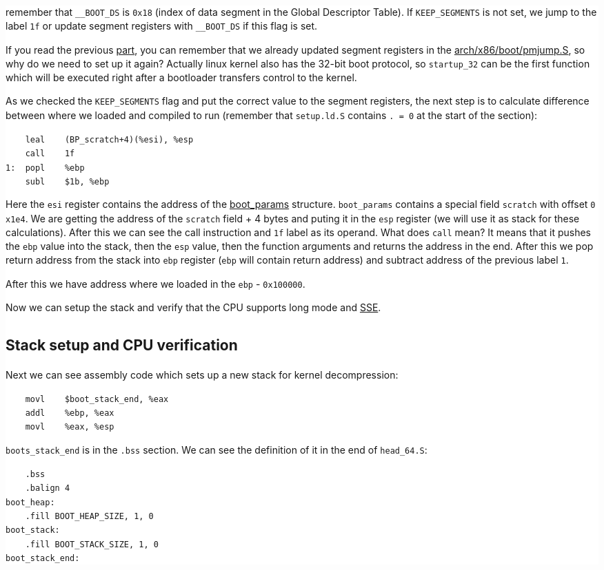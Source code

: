 remember that `__BOOT_DS` is `0x18` (index of data segment in the Global Descriptor Table). If `KEEP_SEGMENTS` is not set, we jump to the label `1f` or update segment registers with `__BOOT_DS` if this flag is set. 

If you read the previous [part](https://github.com/0xAX/linux-insides/blob/master/Booting/linux-bootstrap-3.md), you can remember that we already updated segment registers in the [arch/x86/boot/pmjump.S](https://github.com/torvalds/linux/blob/master/arch/x86/boot/pmjump.S), so why do we need to set up it again? Actually linux kernel also has the 32-bit boot protocol, so `startup_32` can be the first function which will be executed right after a bootloader transfers control to the kernel.

As we checked the `KEEP_SEGMENTS` flag and put the correct value to the segment registers, the next step is to calculate difference between where we loaded and compiled to run (remember that `setup.ld.S` contains `. = 0` at the start of the section):

```assembly
	leal	(BP_scratch+4)(%esi), %esp
	call	1f
1:  popl	%ebp
	subl	$1b, %ebp
```

Here the `esi` register contains the address of the [boot_params](https://github.com/torvalds/linux/blob/master/arch/x86/include/uapi/asm/bootparam.h#L113) structure. `boot_params` contains a special field `scratch` with offset `0x1e4`. We are getting the address of the `scratch` field + 4 bytes and puting it in the `esp` register (we will use it as stack for these calculations). After this we can see the call instruction and `1f` label as its operand. What does `call` mean? It means that it pushes the `ebp` value into the stack, then the `esp` value, then the function arguments and returns the address in the end. After this we pop return address from the stack into `ebp` register (`ebp` will contain return address) and subtract address of the previous label `1`. 

After this we have address where we loaded in the `ebp` - `0x100000`.

Now we can setup the stack and verify that the CPU supports long mode and [SSE](http://en.wikipedia.org/wiki/Streaming_SIMD_Extensions).

Stack setup and CPU verification
--------------------------------------------------------------------------------

Next we can see assembly code which sets up a new stack for kernel decompression:

```assembly
	movl	$boot_stack_end, %eax
	addl	%ebp, %eax
	movl	%eax, %esp
```

`boots_stack_end` is in the `.bss` section. We can see the definition of it in the end of `head_64.S`:

```assembly
	.bss
	.balign 4
boot_heap:
	.fill BOOT_HEAP_SIZE, 1, 0
boot_stack:
	.fill BOOT_STACK_SIZE, 1, 0
boot_stack_end:
```
